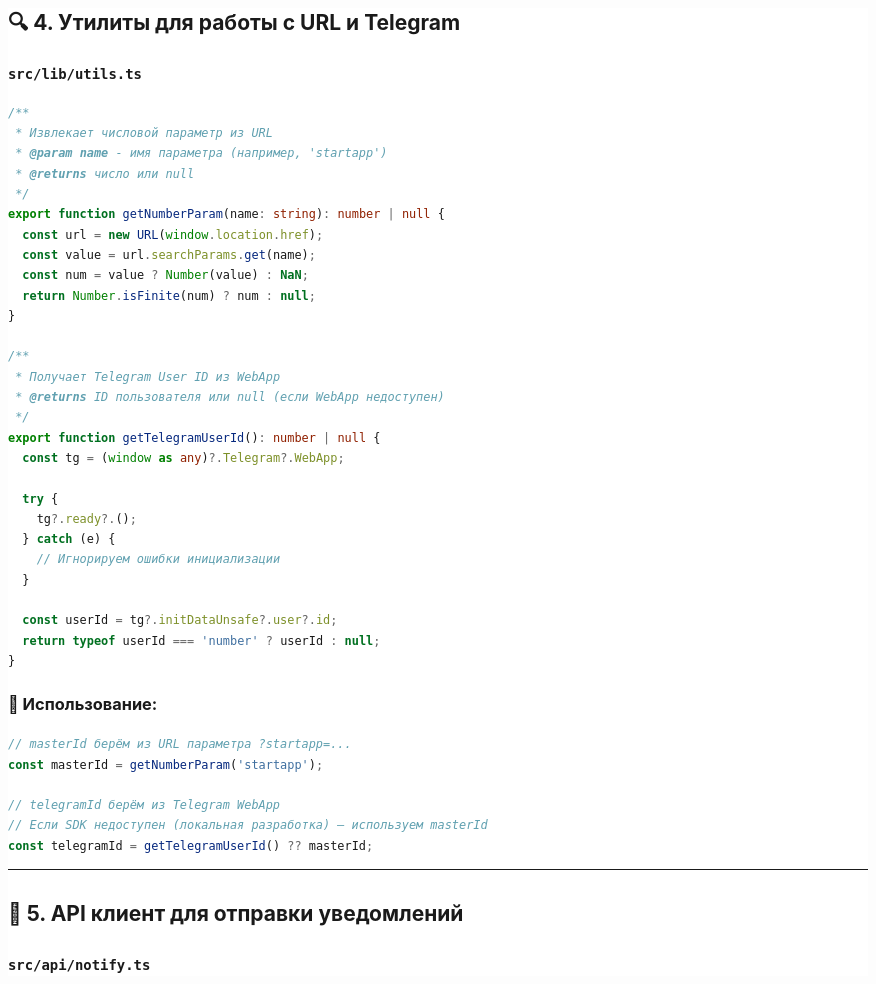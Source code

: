 
## 🔍 4. Утилиты для работы с URL и Telegram

### `src/lib/utils.ts`

```typescript
/**
 * Извлекает числовой параметр из URL
 * @param name - имя параметра (например, 'startapp')
 * @returns число или null
 */
export function getNumberParam(name: string): number | null {
  const url = new URL(window.location.href);
  const value = url.searchParams.get(name);
  const num = value ? Number(value) : NaN;
  return Number.isFinite(num) ? num : null;
}

/**
 * Получает Telegram User ID из WebApp
 * @returns ID пользователя или null (если WebApp недоступен)
 */
export function getTelegramUserId(): number | null {
  const tg = (window as any)?.Telegram?.WebApp;
  
  try {
    tg?.ready?.();
  } catch (e) {
    // Игнорируем ошибки инициализации
  }
  
  const userId = tg?.initDataUnsafe?.user?.id;
  return typeof userId === 'number' ? userId : null;
}
```

### 📌 Использование:

```typescript
// masterId берём из URL параметра ?startapp=...
const masterId = getNumberParam('startapp');

// telegramId берём из Telegram WebApp
// Если SDK недоступен (локальная разработка) — используем masterId
const telegramId = getTelegramUserId() ?? masterId;
```

---

## 📡 5. API клиент для отправки уведомлений

### `src/api/notify.ts`
